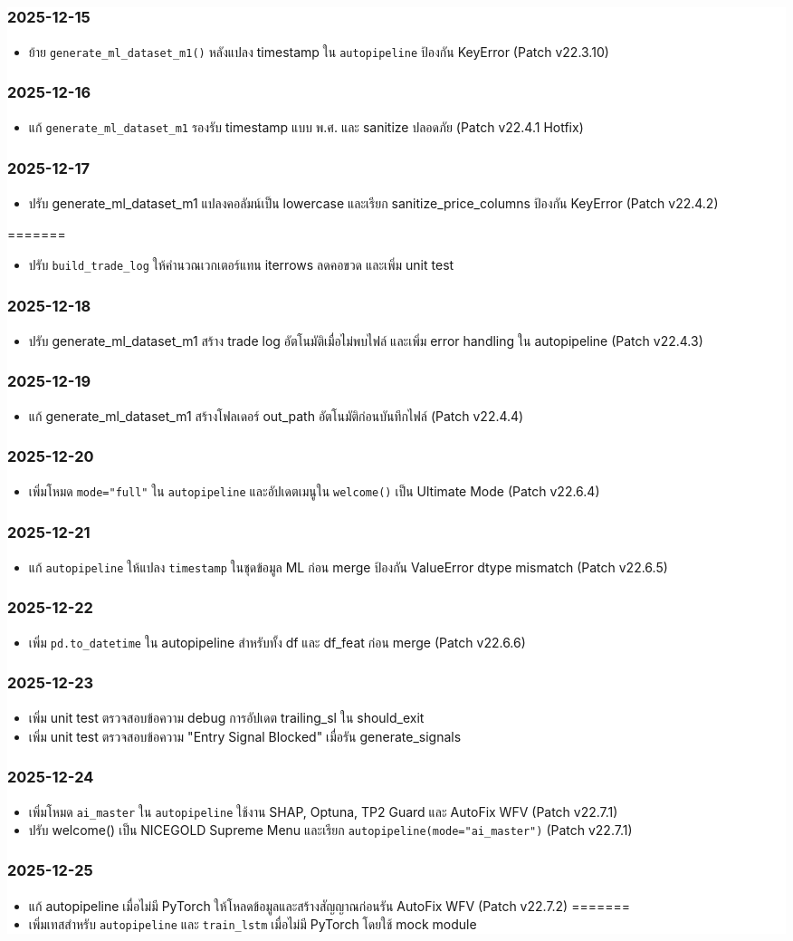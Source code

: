 ### 2025-12-15
- ย้าย `generate_ml_dataset_m1()` หลังแปลง timestamp ใน `autopipeline` ป้องกัน KeyError (Patch v22.3.10)
### 2025-12-16
- แก้ `generate_ml_dataset_m1` รองรับ timestamp แบบ พ.ศ. และ sanitize ปลอดภัย (Patch v22.4.1 Hotfix)
### 2025-12-17

- ปรับ generate_ml_dataset_m1 แปลงคอลัมน์เป็น lowercase และเรียก sanitize_price_columns ป้องกัน KeyError (Patch v22.4.2)

=======
- ปรับ `build_trade_log` ให้คำนวณเวกเตอร์แทน iterrows ลดคอขวด และเพิ่ม unit test

### 2025-12-18
- ปรับ generate_ml_dataset_m1 สร้าง trade log อัตโนมัติเมื่อไม่พบไฟล์ และเพิ่ม error handling ใน autopipeline (Patch v22.4.3)

### 2025-12-19
- แก้ generate_ml_dataset_m1 สร้างโฟลเดอร์ out_path อัตโนมัติก่อนบันทึกไฟล์ (Patch v22.4.4)

### 2025-12-20
- เพิ่มโหมด `mode="full"` ใน `autopipeline` และอัปเดตเมนูใน `welcome()` เป็น Ultimate Mode (Patch v22.6.4)

### 2025-12-21
- แก้ `autopipeline` ให้แปลง `timestamp` ในชุดข้อมูล ML ก่อน merge ป้องกัน ValueError dtype mismatch (Patch v22.6.5)

### 2025-12-22
- เพิ่ม `pd.to_datetime` ใน autopipeline สำหรับทั้ง df และ df_feat ก่อน merge (Patch v22.6.6)

### 2025-12-23
- เพิ่ม unit test ตรวจสอบข้อความ debug การอัปเดต trailing_sl ใน should_exit
- เพิ่ม unit test ตรวจสอบข้อความ "Entry Signal Blocked" เมื่อรัน generate_signals

### 2025-12-24
- เพิ่มโหมด `ai_master` ใน `autopipeline` ใช้งาน SHAP, Optuna, TP2 Guard และ AutoFix WFV (Patch v22.7.1)
- ปรับ welcome() เป็น NICEGOLD Supreme Menu และเรียก `autopipeline(mode="ai_master")` (Patch v22.7.1)

### 2025-12-25

- แก้ autopipeline เมื่อไม่มี PyTorch ให้โหลดข้อมูลและสร้างสัญญาณก่อนรัน AutoFix WFV (Patch v22.7.2)
=======
- เพิ่มเทสสำหรับ `autopipeline` และ `train_lstm` เมื่อไม่มี PyTorch โดยใช้ mock module

